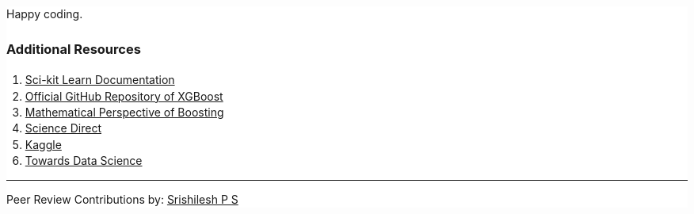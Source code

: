 Happy coding.

### Additional Resources
1. [Sci-kit Learn Documentation](https://scikit-learn.org/stable/modules/ensemble.html)
2. [Official GitHub Repository of XGBoost](https://github.com/dmlc/xgboost)
3. [Mathematical Perspective of Boosting](https://www.sciencedirect.com/topics/computer-science/boosting-algorithms)
4. [Science Direct](https://www.sciencedirect.com/topics/computer-science/boosting-algorithms)
5. [Kaggle](https://www.kaggle.com/general/70690)
6. [Towards Data Science](https://towardsdatascience.com/boosting-algorithms-explained-d38f56ef3f30)

---
Peer Review Contributions by: [Srishilesh P S](/engineering-education/authors/srishilesh-p-s/)